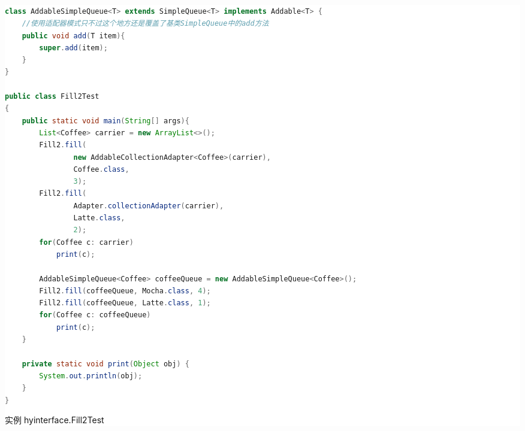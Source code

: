 ```java
class AddableSimpleQueue<T> extends SimpleQueue<T> implements Addable<T> {
    //使用适配器模式只不过这个地方还是覆盖了基类SimpleQueue中的add方法
    public void add(T item){
        super.add(item);
    }
}

public class Fill2Test
{
    public static void main(String[] args){
        List<Coffee> carrier = new ArrayList<>();
        Fill2.fill(
                new AddableCollectionAdapter<Coffee>(carrier),
                Coffee.class,
                3);
        Fill2.fill(
                Adapter.collectionAdapter(carrier),
                Latte.class,
                2);
        for(Coffee c: carrier)
            print(c);

        AddableSimpleQueue<Coffee> coffeeQueue = new AddableSimpleQueue<Coffee>();
        Fill2.fill(coffeeQueue, Mocha.class, 4);
        Fill2.fill(coffeeQueue, Latte.class, 1);
        for(Coffee c: coffeeQueue)
            print(c);
    }

    private static void print(Object obj) {
        System.out.println(obj);
    }
}
```

实例  hyinterface.Fill2Test
